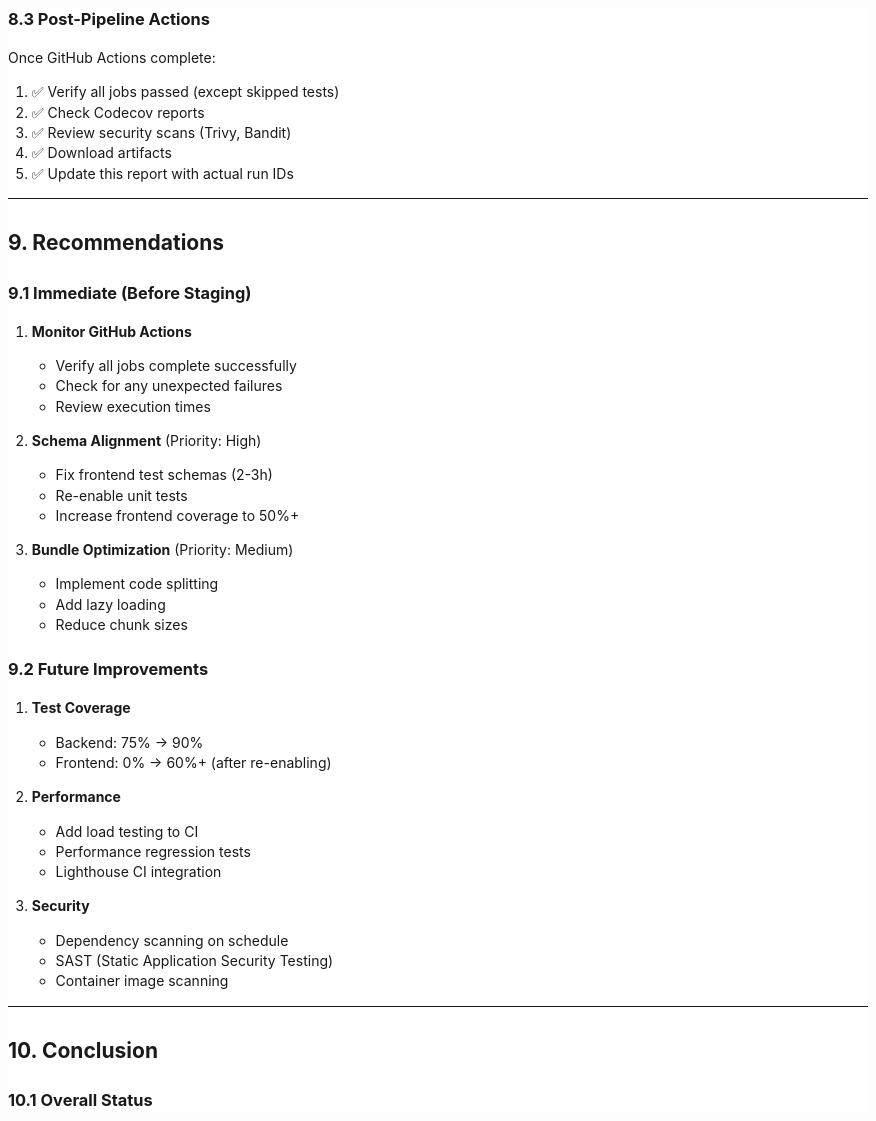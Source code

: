 ### 8.3 Post-Pipeline Actions

Once GitHub Actions complete:

1. ✅ Verify all jobs passed (except skipped tests)
2. ✅ Check Codecov reports
3. ✅ Review security scans (Trivy, Bandit)
4. ✅ Download artifacts
5. ✅ Update this report with actual run IDs

---

## 9. Recommendations

### 9.1 Immediate (Before Staging)

1. **Monitor GitHub Actions**
   - Verify all jobs complete successfully
   - Check for any unexpected failures
   - Review execution times

2. **Schema Alignment** (Priority: High)
   - Fix frontend test schemas (2-3h)
   - Re-enable unit tests
   - Increase frontend coverage to 50%+

3. **Bundle Optimization** (Priority: Medium)
   - Implement code splitting
   - Add lazy loading
   - Reduce chunk sizes

### 9.2 Future Improvements

1. **Test Coverage**
   - Backend: 75% → 90%
   - Frontend: 0% → 60%+ (after re-enabling)

2. **Performance**
   - Add load testing to CI
   - Performance regression tests
   - Lighthouse CI integration

3. **Security**
   - Dependency scanning on schedule
   - SAST (Static Application Security Testing)
   - Container image scanning

---

## 10. Conclusion

### 10.1 Overall Status
